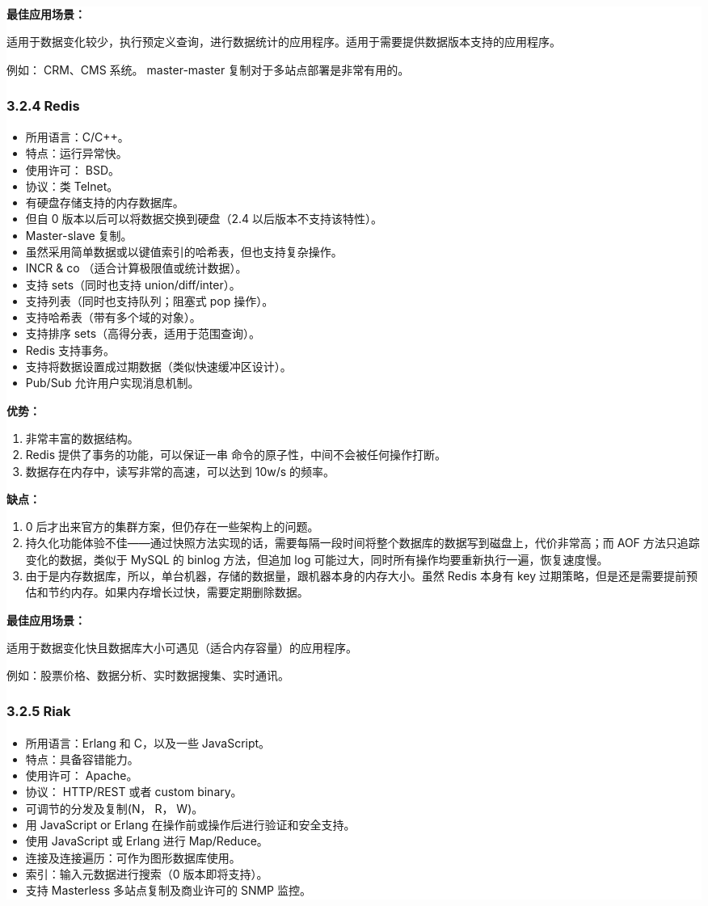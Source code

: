 **最佳应用场景：**

适用于数据变化较少，执行预定义查询，进行数据统计的应用程序。适用于需要提供数据版本支持的应用程序。

例如： CRM、CMS 系统。 master-master 复制对于多站点部署是非常有用的。

### 3.2.4    Redis

- 所用语言：C/C++。
- 特点：运行异常快。
- 使用许可： BSD。
- 协议：类 Telnet。
- 有硬盘存储支持的内存数据库。
- 但自 0 版本以后可以将数据交换到硬盘（2.4 以后版本不支持该特性）。
- Master-slave 复制。
- 虽然采用简单数据或以键值索引的哈希表，但也支持复杂操作。
- INCR & co （适合计算极限值或统计数据）。
- 支持 sets（同时也支持 union/diff/inter）。
- 支持列表（同时也支持队列；阻塞式 pop 操作）。
- 支持哈希表（带有多个域的对象）。
- 支持排序 sets（高得分表，适用于范围查询）。
- Redis 支持事务。
- 支持将数据设置成过期数据（类似快速缓冲区设计）。
- Pub/Sub 允许用户实现消息机制。

**优势：**

1.  非常丰富的数据结构。
2.  Redis 提供了事务的功能，可以保证一串 命令的原子性，中间不会被任何操作打断。
3.  数据存在内存中，读写非常的高速，可以达到 10w/s 的频率。

**缺点：**

1.  0 后才出来官方的集群方案，但仍存在一些架构上的问题。
2.  持久化功能体验不佳——通过快照方法实现的话，需要每隔一段时间将整个数据库的数据写到磁盘上，代价非常高；而 AOF 方法只追踪变化的数据，类似于 MySQL 的 binlog 方法，但追加 log 可能过大，同时所有操作均要重新执行一遍，恢复速度慢。
3.  由于是内存数据库，所以，单台机器，存储的数据量，跟机器本身的内存大小。虽然 Redis 本身有 key 过期策略，但是还是需要提前预估和节约内存。如果内存增长过快，需要定期删除数据。

**最佳应用场景：**

适用于数据变化快且数据库大小可遇见（适合内存容量）的应用程序。

例如：股票价格、数据分析、实时数据搜集、实时通讯。

### 3.2.5    Riak

- 所用语言：Erlang 和 C，以及一些 JavaScript。
- 特点：具备容错能力。
- 使用许可： Apache。
- 协议： HTTP/REST 或者 custom binary。
- 可调节的分发及复制(N， R， W)。
- 用 JavaScript or Erlang 在操作前或操作后进行验证和安全支持。
- 使用 JavaScript 或 Erlang 进行 Map/Reduce。
- 连接及连接遍历：可作为图形数据库使用。
- 索引：输入元数据进行搜索（0 版本即将支持）。
- 支持 Masterless 多站点复制及商业许可的 SNMP 监控。
